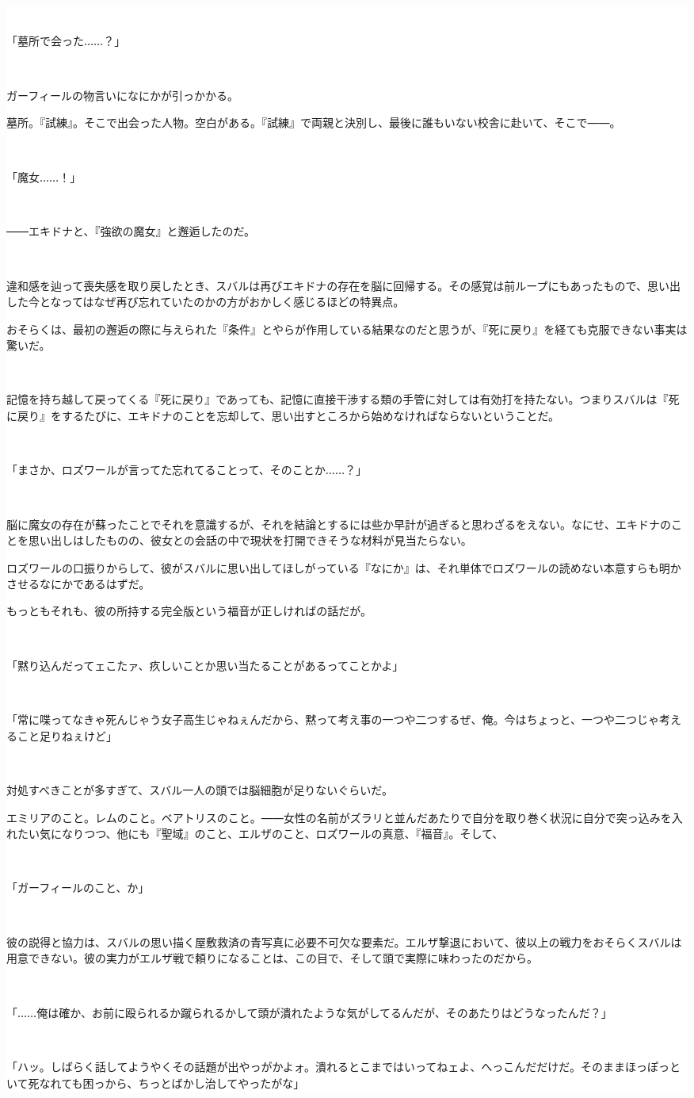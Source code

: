 　

「墓所で会った……？」

　

ガーフィールの物言いになにかが引っかかる。

墓所。『試練』。そこで出会った人物。空白がある。『試練』で両親と決別し、最後に誰もいない校舎に赴いて、そこで――。

　

「魔女……！」

　

――エキドナと、『強欲の魔女』と邂逅したのだ。

　

違和感を辿って喪失感を取り戻したとき、スバルは再びエキドナの存在を脳に回帰する。その感覚は前ループにもあったもので、思い出した今となってはなぜ再び忘れていたのかの方がおかしく感じるほどの特異点。

おそらくは、最初の邂逅の際に与えられた『条件』とやらが作用している結果なのだと思うが、『死に戻り』を経ても克服できない事実は驚いだ。

　

記憶を持ち越して戻ってくる『死に戻り』であっても、記憶に直接干渉する類の手管に対しては有効打を持たない。つまりスバルは『死に戻り』をするたびに、エキドナのことを忘却して、思い出すところから始めなければならないということだ。

　

「まさか、ロズワールが言ってた忘れてることって、そのことか……？」

　

脳に魔女の存在が蘇ったことでそれを意識するが、それを結論とするには些か早計が過ぎると思わざるをえない。なにせ、エキドナのことを思い出しはしたものの、彼女との会話の中で現状を打開できそうな材料が見当たらない。

ロズワールの口振りからして、彼がスバルに思い出してほしがっている『なにか』は、それ単体でロズワールの読めない本意すらも明かさせるなにかであるはずだ。

もっともそれも、彼の所持する完全版という福音が正しければの話だが。

　

「黙り込んだってェこたァ、疚しいことか思い当たることがあるってことかよ」

　

「常に喋ってなきゃ死んじゃう女子高生じゃねぇんだから、黙って考え事の一つや二つするぜ、俺。今はちょっと、一つや二つじゃ考えること足りねぇけど」

　

対処すべきことが多すぎて、スバル一人の頭では脳細胞が足りないぐらいだ。

エミリアのこと。レムのこと。ベアトリスのこと。――女性の名前がズラリと並んだあたりで自分を取り巻く状況に自分で突っ込みを入れたい気になりつつ、他にも『聖域』のこと、エルザのこと、ロズワールの真意、『福音』。そして、

　

「ガーフィールのこと、か」

　

彼の説得と協力は、スバルの思い描く屋敷救済の青写真に必要不可欠な要素だ。エルザ撃退において、彼以上の戦力をおそらくスバルは用意できない。彼の実力がエルザ戦で頼りになることは、この目で、そして頭で実際に味わったのだから。

　

「……俺は確か、お前に殴られるか蹴られるかして頭が潰れたような気がしてるんだが、そのあたりはどうなったんだ？」

　

「ハッ。しばらく話してようやくその話題が出やっがかよォ。潰れるとこまではいってねェよ、へっこんだだけだ。そのままほっぽっといて死なれても困っから、ちっとばかし治してやったがな」
